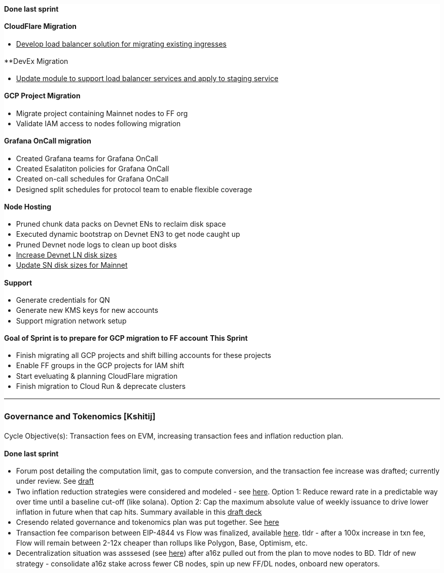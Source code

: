 **Done last sprint**

**CloudFlare Migration**
- [Develop load balancer solution for migrating existing ingresses](https://github.com/dapperlabs/terraform/pull/4187)

**DevEx Migration
- [Update module to support load balancer services and apply to staging service](https://github.com/dapperlabs/flow-devex-infrastructure/pull/138)

**GCP Project Migration**
- Migrate project containing Mainnet nodes to FF org
- Validate IAM access to nodes following migration 

**Grafana OnCall migration**
- Created Grafana teams for Grafana OnCall
- Created Esalatiton policies for Grafana OnCall
- Created on-call schedules for Grafana OnCall
- Designed split schedules for protocol team to enable flexible coverage

**Node Hosting**
- Pruned chunk data packs on Devnet ENs to reclaim disk space
- Executed dynamic bootstrap on Devnet EN3 to get node caught up 
- Pruned Devnet node logs to clean up boot disks 
- [Increase Devnet LN disk sizes](https://github.com/dapperlabs/terraform/pull/4189)
- [Update SN disk sizes for Mainnet](https://github.com/dapperlabs/terraform/pull/4189)

**Support**
- Generate credentials for QN
- Generate new KMS keys for new accounts
- Support migration network setup

**Goal of Sprint is to prepare for GCP migration to FF account** 
**This Sprint**
- Finish migrating all GCP projects and shift billing accounts for these projects
- Enable FF groups in the GCP projects for IAM shift
- Start eveluating & planning CloudFlare migration
- Finish migration to Cloud Run & deprecate clusters

---

### **Governance and Tokenomics** \[Kshitij]
Cycle Objective(s): Transaction fees on EVM, increasing transaction fees and inflation reduction plan.

**Done last sprint**

* Forum post detailing the computation limit, gas to compute conversion, and the transaction fee increase was drafted; currently under review. See [draft](https://www.notion.so/flowfoundation/Forum-post-Proposing-Flow-fees-and-computation-limit-related-changes-e1793d993ed1412f968229dc58217b21)
* Two inflation reduction strategies were considered and modeled - see [here](https://docs.google.com/spreadsheets/d/1jr-P9ZQB3hDEZFh3pjktRnhIe0jFrMz4hn4_EFGHfK4/edit#gid=991805613). Option 1: Reduce reward rate in a predictable way over time until a baseline cut-off (like solana). Option 2: Cap the maximum absolute value of weekly issuance to drive lower inflation in future when that cap hits. Summary available in this [draft deck](https://docs.google.com/presentation/d/1EBYqB8FwxHtOwaQMHiId0ZZv4bRNThNYrgF5-CZeI8M/edit#slide=id.g26c5efcb5cb_0_280)
* Cresendo related governance and tokenomics plan was put together. See [here](https://www.notion.so/flowfoundation/a6eb68ded7b548138cc414caa4a3b224?v=20ffb677a9da49f4bc2da33e2e0501e4)
* Transaction fee comparison between EIP-4844 vs Flow was finalized, available [here](https://docs.google.com/spreadsheets/d/1PPxxAotsIYLzydAnuBAgQe1BmEcamiuSQUmsDtrpaKs/edit#gid=1064090175). tldr - after a 100x increase in txn fee, Flow will remain between 2-12x cheaper than rollups like Polygon, Base, Optimism, etc.
* Decentralization situation was asssesed (see [here](https://docs.google.com/spreadsheets/d/1iII_X8hC5Vzx3jNz3oyIZtaW_aDpdeuOrulknPvV2oY/edit#gid=804968775)) after a16z pulled out from the plan to move nodes to BD. Tldr of new strategy - consolidate a16z stake across fewer CB nodes, spin up new FF/DL nodes, onboard new operators.
